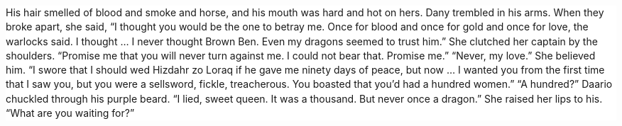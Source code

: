 His hair smelled of blood and smoke and horse, and his mouth was hard and hot on hers. Dany trembled in his arms. When they broke apart, she said, “I thought you would be the one to betray me. Once for blood and once for gold and once for love, the warlocks said. I thought … I never thought Brown Ben. Even my dragons seemed to trust him.” She clutched her captain by the shoulders. “Promise me that you will never turn against me. I could not bear that. Promise me.”
“Never, my love.”
She believed him. “I swore that I should wed Hizdahr zo Loraq if he gave me ninety days of peace, but now … I wanted you from the first time that I saw you, but you were a sellsword, fickle, treacherous. You boasted that you’d had a hundred women.”
“A hundred?” Daario chuckled through his purple beard. “I lied, sweet queen. It was a thousand. But never once a dragon.”
She raised her lips to his. “What are you waiting for?”
